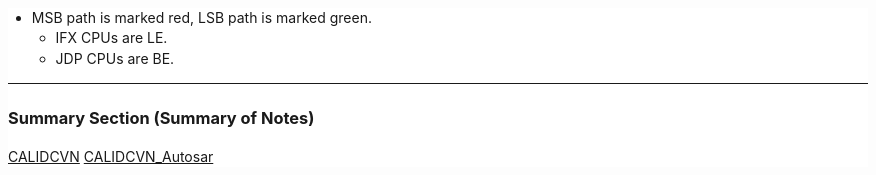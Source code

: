 - MSB path is marked red, LSB path is marked green.
  - IFX CPUs are LE.
  - JDP CPUs are BE.

---

### Summary Section (Summary of Notes)

[CALIDCVN](https://www.iso.org/obp/ui/#iso:std:iso:15031:-1:ed-2:v1:en)
[CALIDCVN_Autosar](https://www.google.com/search?client=firefox-b-e&channel=entpr&q=CALID+CVN+)
